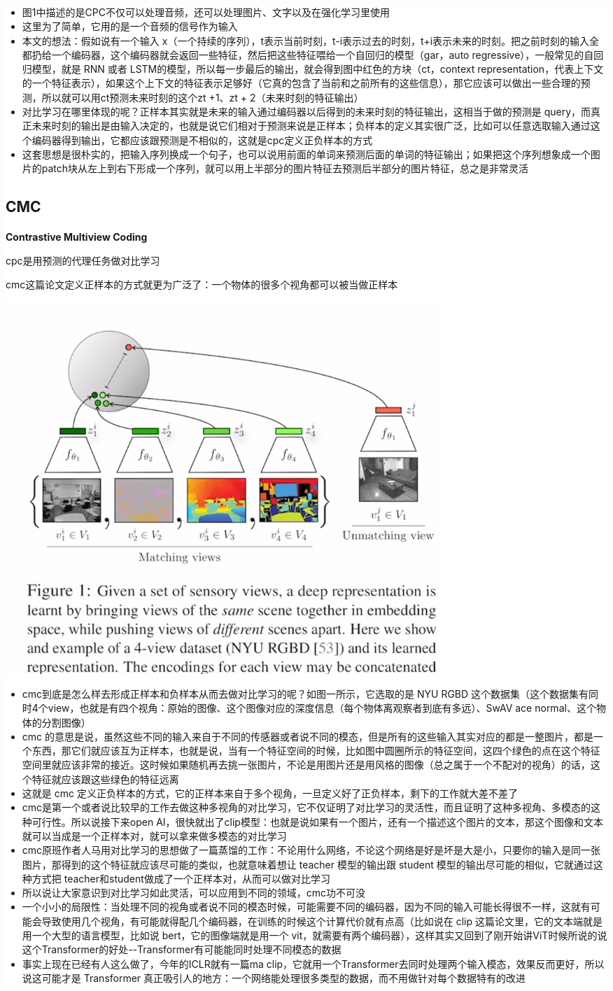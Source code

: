
- 图1中描述的是CPC不仅可以处理音频，还可以处理图片、文字以及在强化学习里使用
- 这里为了简单，它用的是一个音频的信号作为输入
- 本文的想法：假如说有一个输入 x（一个持续的序列），t表示当前时刻，t-i表示过去的时刻，t+i表示未来的时刻。把之前时刻的输入全都扔给一个编码器，这个编码器就会返回一些特征，然后把这些特征喂给一个自回归的模型（gar，auto regressive），一般常见的自回归模型，就是 RNN 或者 LSTM的模型，所以每一步最后的输出，就会得到图中红色的方块（ct，context representation，代表上下文的一个特征表示），如果这个上下文的特征表示足够好（它真的包含了当前和之前所有的这些信息），那它应该可以做出一些合理的预测，所以就可以用ct预测未来时刻的这个zt +1、zt + 2（未来时刻的特征输出）
- 对比学习在哪里体现的呢？正样本其实就是未来的输入通过编码器以后得到的未来时刻的特征输出，这相当于做的预测是 query，而真正未来时刻的输出是由输入决定的，也就是说它们相对于预测来说是正样本；负样本的定义其实很广泛，比如可以任意选取输入通过这个编码器得到输出，它都应该跟预测是不相似的，这就是cpc定义正负样本的方式
- 这套思想是很朴实的，把输入序列换成一个句子，也可以说用前面的单词来预测后面的单词的特征输出；如果把这个序列想象成一个图片的patch块从左上到右下形成一个序列，就可以用上半部分的图片特征去预测后半部分的图片特征，总之是非常灵活

## CMC

**Contrastive Multiview Coding**

 cpc是用预测的代理任务做对比学习

cmc这篇论文定义正样本的方式就更为广泛了：一个物体的很多个视角都可以被当做正样本

![image-20250515153043120](./assets/image-20250515153043120.png)

- cmc到底是怎么样去形成正样本和负样本从而去做对比学习的呢？如图一所示，它选取的是 NYU RGBD 这个数据集（这个数据集有同时4个view，也就是有四个视角：原始的图像、这个图像对应的深度信息（每个物体离观察者到底有多远）、SwAV ace normal、这个物体的分割图像）
- cmc 的意思是说，虽然这些不同的输入来自于不同的传感器或者说不同的模态，但是所有的这些输入其实对应的都是一整图片，都是一个东西，那它们就应该互为正样本，也就是说，当有一个特征空间的时候，比如图中圆圈所示的特征空间，这四个绿色的点在这个特征空间里就应该非常的接近。这时候如果随机再去挑一张图片，不论是用图片还是用风格的图像（总之属于一个不配对的视角）的话，这个特征就应该跟这些绿色的特征远离
- 这就是 cmc 定义正负样本的方式，它的正样本来自于多个视角，一旦定义好了正负样本，剩下的工作就大差不差了
-  cmc是第一个或者说比较早的工作去做这种多视角的对比学习，它不仅证明了对比学习的灵活性，而且证明了这种多视角、多模态的这种可行性。所以说接下来open AI，很快就出了clip模型：也就是说如果有一个图片，还有一个描述这个图片的文本，那这个图像和文本就可以当成是一个正样本对，就可以拿来做多模态的对比学习
- cmc原班作者人马用对比学习的思想做了一篇蒸馏的工作：不论用什么网络，不论这个网络是好是坏是大是小，只要你的输入是同一张图片，那得到的这个特征就应该尽可能的类似，也就意味着想让 teacher 模型的输出跟 student 模型的输出尽可能的相似，它就通过这种方式把 teacher和student做成了一个正样本对，从而可以做对比学习
- 所以说让大家意识到对比学习如此灵活，可以应用到不同的领域，cmc功不可没
- 一个小小的局限性：当处理不同的视角或者说不同的模态时候，可能需要不同的编码器，因为不同的输入可能长得很不一样，这就有可能会导致使用几个视角，有可能就得配几个编码器，在训练的时候这个计算代价就有点高（比如说在 clip 这篇论文里，它的文本端就是用一个大型的语言模型，比如说 bert，它的图像端就是用一个 vit，就需要有两个编码器），这样其实又回到了刚开始讲ViT时候所说的说这个Transformer的好处--Transformer有可能能同时处理不同模态的数据
- 事实上现在已经有人这么做了，今年的ICLR就有一篇ma clip，它就用一个Transformer去同时处理两个输入模态，效果反而更好，所以说这可能才是 Transformer 真正吸引人的地方：一个网络能处理很多类型的数据，而不用做针对每个数据特有的改进
